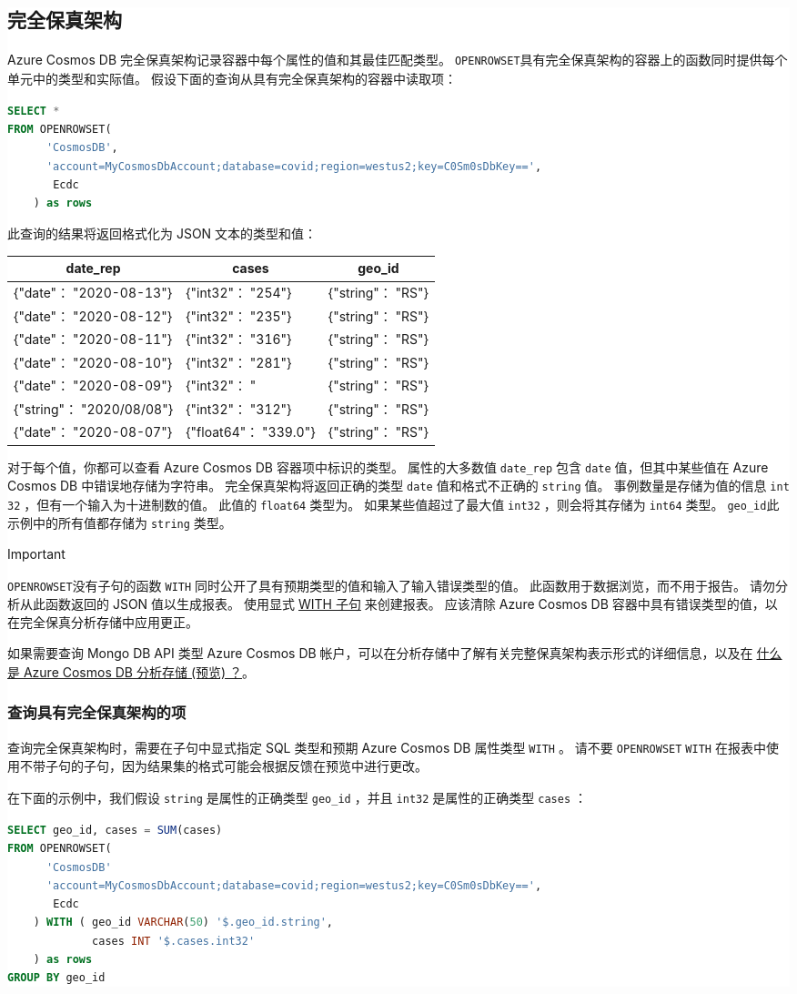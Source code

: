 ## <a name="full-fidelity-schema"></a>完全保真架构

Azure Cosmos DB 完全保真架构记录容器中每个属性的值和其最佳匹配类型。 `OPENROWSET`具有完全保真架构的容器上的函数同时提供每个单元中的类型和实际值。 假设下面的查询从具有完全保真架构的容器中读取项：

```sql
SELECT *
FROM OPENROWSET(
      'CosmosDB',
      'account=MyCosmosDbAccount;database=covid;region=westus2;key=C0Sm0sDbKey==',
       Ecdc
    ) as rows
```

此查询的结果将返回格式化为 JSON 文本的类型和值：

| date_rep | cases | geo_id |
| --- | --- | --- |
| {"date"： "2020-08-13"} | {"int32"： "254"} | {"string"： "RS"} |
| {"date"： "2020-08-12"} | {"int32"： "235"}| {"string"： "RS"} |
| {"date"： "2020-08-11"} | {"int32"： "316"} | {"string"： "RS"} |
| {"date"： "2020-08-10"} | {"int32"： "281"} | {"string"： "RS"} |
| {"date"： "2020-08-09"} | {"int32"： " | {"string"： "RS"} |
| {"string"： "2020/08/08"} | {"int32"： "312"} | {"string"： "RS"} |
| {"date"： "2020-08-07"} | {"float64"： "339.0"} | {"string"： "RS"} |

对于每个值，你都可以查看 Azure Cosmos DB 容器项中标识的类型。 属性的大多数值 `date_rep` 包含 `date` 值，但其中某些值在 Azure Cosmos DB 中错误地存储为字符串。 完全保真架构将返回正确的类型 `date` 值和格式不正确的 `string` 值。
事例数量是存储为值的信息 `int32` ，但有一个输入为十进制数的值。 此值的 `float64` 类型为。 如果某些值超过了最大值 `int32` ，则会将其存储为 `int64` 类型。 `geo_id`此示例中的所有值都存储为 `string` 类型。

> [!IMPORTANT]
> `OPENROWSET`没有子句的函数 `WITH` 同时公开了具有预期类型的值和输入了输入错误类型的值。 此函数用于数据浏览，而不用于报告。 请勿分析从此函数返回的 JSON 值以生成报表。 使用显式 [WITH 子句](#query-items-with-full-fidelity-schema) 来创建报表。 应该清除 Azure Cosmos DB 容器中具有错误类型的值，以在完全保真分析存储中应用更正。

如果需要查询 Mongo DB API 类型 Azure Cosmos DB 帐户，可以在分析存储中了解有关完整保真架构表示形式的详细信息，以及在 [什么是 Azure Cosmos DB 分析存储 (预览) ？](../../cosmos-db/analytical-store-introduction.md#analytical-schema)。

### <a name="query-items-with-full-fidelity-schema"></a>查询具有完全保真架构的项

查询完全保真架构时，需要在子句中显式指定 SQL 类型和预期 Azure Cosmos DB 属性类型 `WITH` 。 请不要 `OPENROWSET` `WITH` 在报表中使用不带子句的子句，因为结果集的格式可能会根据反馈在预览中进行更改。

在下面的示例中，我们假设 `string` 是属性的正确类型 `geo_id` ，并且 `int32` 是属性的正确类型 `cases` ：

```sql
SELECT geo_id, cases = SUM(cases)
FROM OPENROWSET(
      'CosmosDB'
      'account=MyCosmosDbAccount;database=covid;region=westus2;key=C0Sm0sDbKey==',
       Ecdc
    ) WITH ( geo_id VARCHAR(50) '$.geo_id.string',
             cases INT '$.cases.int32'
    ) as rows
GROUP BY geo_id
```
